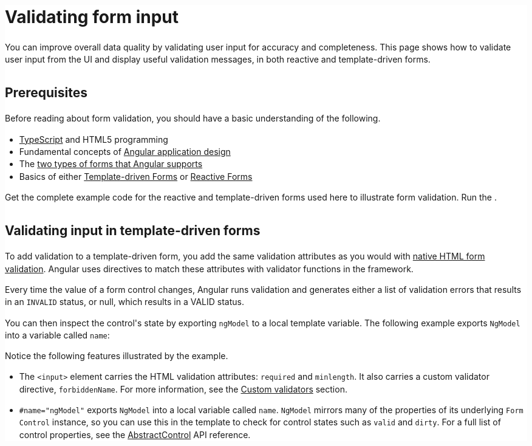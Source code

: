 # Validating form input

You can improve overall data quality by validating user input for accuracy and completeness.
This page shows how to validate user input from the UI and display useful validation messages, in both reactive and template-driven forms.

## Prerequisites

Before reading about form validation, you should have a basic understanding of the following.

*   [TypeScript](https://www.typescriptlang.org/ "The TypeScript language") and HTML5  programming
*   Fundamental concepts of [Angular application design](guide/architecture "Introduction to Angular application-design concepts")
*   The [two types of forms that Angular supports](guide/forms-overview "Introduction to Angular forms")
*   Basics of either [Template-driven Forms](guide/forms "Template-driven forms guide") or [Reactive Forms](guide/reactive-forms "Reactive forms guide")

<div class="alert is-helpful">

Get the complete example code for the reactive and template-driven forms used here to illustrate form validation.
Run the <live-example></live-example>.

</div>

<a id="template-driven-validation"></a>

##  Validating input in template-driven forms

To add validation to a template-driven form, you add the same validation attributes as you would with [native HTML form validation](https://developer.mozilla.org/docs/Web/Guide/HTML/HTML5/Constraint_validation).
Angular uses directives to match these attributes with validator functions in the framework.

Every time the value of a form control changes, Angular runs validation and generates either a list of validation errors that results in an `INVALID` status, or null, which results in a VALID status.

You can then inspect the control's state by exporting `ngModel` to a local template variable.
The following example exports `NgModel` into a variable called `name`:

<code-example header="template/hero-form-template.component.html (name)" path="form-validation/src/app/template/hero-form-template.component.html" region="name-with-error-msg"></code-example>

Notice the following features illustrated by the example.

*   The `<input>` element carries the HTML validation attributes: `required` and `minlength`.
    It also carries a custom validator directive, `forbiddenName`.
    For more information, see the [Custom validators](#custom-validators) section.

*   `#name="ngModel"` exports `NgModel` into a local variable called `name`.
    `NgModel` mirrors many of the properties of its underlying `FormControl` instance, so you can use this in the template to check for control states such as `valid` and `dirty`.
    For a full list of control properties, see the [AbstractControl](api/forms/AbstractControl) API reference.
